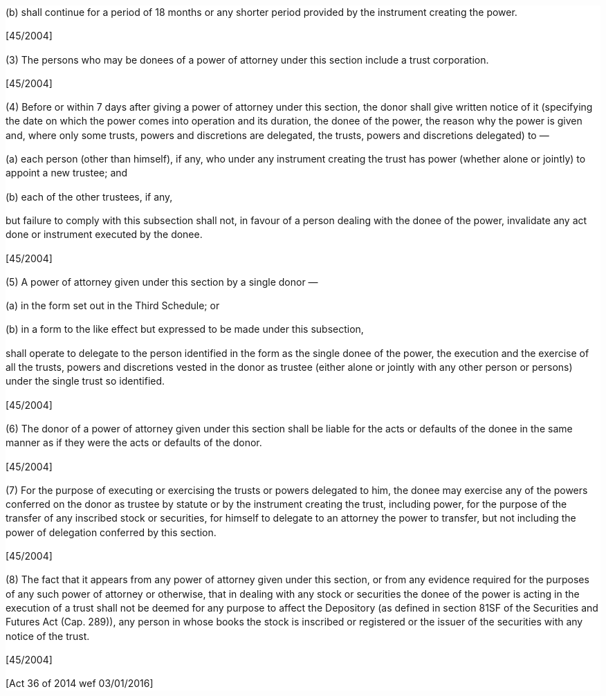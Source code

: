 (b) shall continue for a period of 18 months or any shorter period provided by the instrument creating the power.

[45/2004]

(3) The persons who may be donees of a power of attorney under this section include a trust corporation.

[45/2004]

(4) Before or within 7 days after giving a power of attorney under this section, the donor shall give written notice of it (specifying the date on which the power comes into operation and its duration, the donee of the power, the reason why the power is given and, where only some trusts, powers and discretions are delegated, the trusts, powers and discretions delegated) to —

(a) each person (other than himself), if any, who under any instrument creating the trust has power (whether alone or jointly) to appoint a new trustee; and

(b) each of the other trustees, if any,

but failure to comply with this subsection shall not, in favour of a person dealing with the donee of the power, invalidate any act done or instrument executed by the donee.

[45/2004]

(5) A power of attorney given under this section by a single donor —

(a) in the form set out in the Third Schedule; or

(b) in a form to the like effect but expressed to be made under this subsection,

shall operate to delegate to the person identified in the form as the single donee of the power, the execution and the exercise of all the trusts, powers and discretions vested in the donor as trustee (either alone or jointly with any other person or persons) under the single trust so identified.

[45/2004]

(6) The donor of a power of attorney given under this section shall be liable for the acts or defaults of the donee in the same manner as if they were the acts or defaults of the donor.

[45/2004]

(7) For the purpose of executing or exercising the trusts or powers delegated to him, the donee may exercise any of the powers conferred on the donor as trustee by statute or by the instrument creating the trust, including power, for the purpose of the transfer of any inscribed stock or securities, for himself to delegate to an attorney the power to transfer, but not including the power of delegation conferred by this section.

[45/2004]

(8) The fact that it appears from any power of attorney given under this section, or from any evidence required for the purposes of any such power of attorney or otherwise, that in dealing with any stock or securities the donee of the power is acting in the execution of a trust shall not be deemed for any purpose to affect the Depository (as defined in section 81SF of the Securities and Futures Act (Cap. 289)), any person in whose books the stock is inscribed or registered or the issuer of the securities with any notice of the trust.

[45/2004]

[Act 36 of 2014 wef 03/01/2016]
